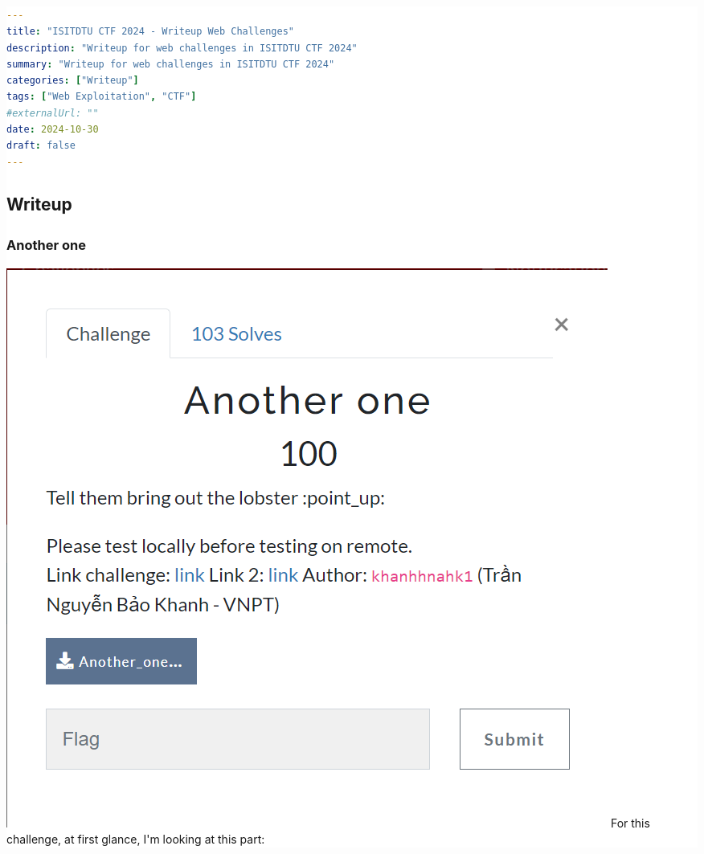 ```yaml
---
title: "ISITDTU CTF 2024 - Writeup Web Challenges"
description: "Writeup for web challenges in ISITDTU CTF 2024"
summary: "Writeup for web challenges in ISITDTU CTF 2024"
categories: ["Writeup"]
tags: ["Web Exploitation", "CTF"]
#externalUrl: ""
date: 2024-10-30
draft: false
---
```



## Writeup

### Another one

![image](img/another_one.png)
For this challenge, at first glance, I'm looking at this part:
